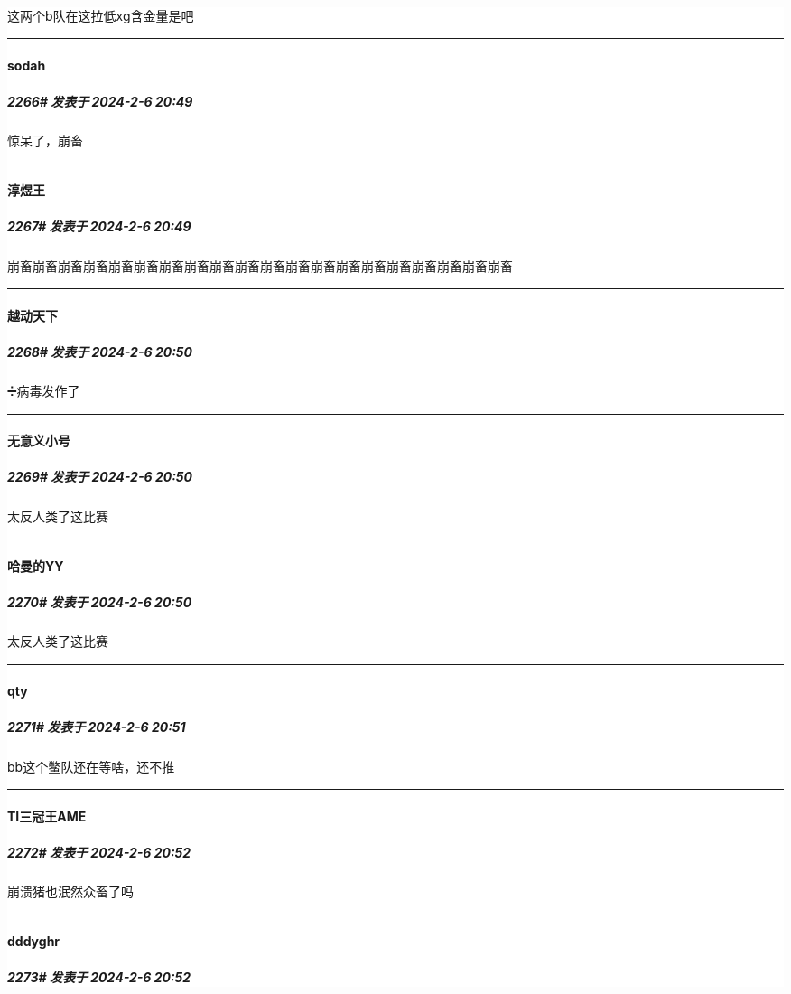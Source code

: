 这两个b队在这拉低xg含金量是吧

*****

####  sodah  
##### 2266#       发表于 2024-2-6 20:49

惊呆了，崩畜

*****

####  淳煜王  
##### 2267#       发表于 2024-2-6 20:49

崩畜崩畜崩畜崩畜崩畜崩畜崩畜崩畜崩畜崩畜崩畜崩畜崩畜崩畜崩畜崩畜崩畜崩畜崩畜崩畜

*****

####  越动天下  
##### 2268#       发表于 2024-2-6 20:50

➗病毒发作了

*****

####  无意义小号  
##### 2269#       发表于 2024-2-6 20:50

太反人类了这比赛

*****

####  哈曼的YY  
##### 2270#       发表于 2024-2-6 20:50

太反人类了这比赛

*****

####  qty  
##### 2271#       发表于 2024-2-6 20:51

bb这个鳖队还在等啥，还不推

*****

####  TI三冠王AME  
##### 2272#       发表于 2024-2-6 20:52

崩溃猪也泯然众畜了吗

*****

####  dddyghr  
##### 2273#       发表于 2024-2-6 20:52
